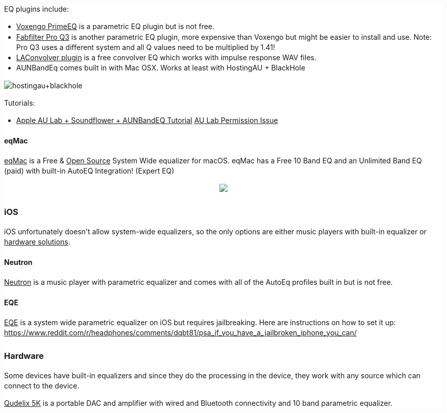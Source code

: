 EQ plugins include:
- [Voxengo PrimeEQ](https://www.voxengo.com/product/primeeq/) is a parametric EQ plugin but is not free.
- [Fabfilter Pro Q3](https://www.fabfilter.com/products/pro-q-3-equalizer-plug-in) is another parametric EQ plugin, more
expensive than Voxengo but might be easier to install and use. Note: Pro Q3 uses a different system and all Q values need to be multiplied by 1.41!
- [LAConvolver plugin](http://audio.lernvall.com/) is a free convolver EQ which works with impulse response WAV files.
- AUNBandEq comes built in with Mac OSX. Works at least with HostingAU + BlackHole

![hostingau+blackhole](https://user-images.githubusercontent.com/38220377/71527191-9706ac80-28da-11ea-8f70-88caf57c4821.png)

Tutorials:
- [Apple AU Lab + Soundflower + AUNBandEQ Tutorial](https://www.superbestaudiofriends.org/index.php?threads/systemwide-eq-on-mac.7435/) [AU Lab Permission Issue](https://discussions.apple.com/thread/8552731)

#### eqMac
[eqMac](https://eqmac.app) is a Free & [Open Source](https://github.com/bitgapp/eqmac) System Wide equalizer for macOS.
eqMac has a Free 10 Band EQ and an Unlimited Band EQ (paid) with built-in AutoEQ Integration! (Expert EQ)
<p align="center">
  <img width="512" src="https://raw.githubusercontent.com/bitgapp/eqMac/master/assets/screenshots/autoeq-promo.png"/>
</p>
  
### iOS
iOS unfortunately doesn't allow system-wide equalizers, so the only options are either music players with built-in
equalizer or [hardware solutions](#Hardware).

#### Neutron
[Neutron](https://apps.apple.com/app/neutron-music-player/id766858884) is a music player with parametric equalizer and
comes with all of the AutoEq profiles built in but is not free.

#### EQE
[EQE](https://github.com/rweichler/EQE) is a system wide parametric equalizer on iOS but requires jailbreaking. Here
are instructions on how to set it up: https://www.reddit.com/r/headphones/comments/dqbt81/psa_if_you_have_a_jailbroken_iphone_you_can/

### Hardware
Some devices have built-in equalizers and since they do the processing in the device, they work with any source which
can connect to the device.

[Qudelix 5K](https://www.qudelix.com/products/qudelix-5k-dac-amp) is a portable DAC and amplifier
with wired and Bluetooth connectivity and 10 band parametric equalizer.
